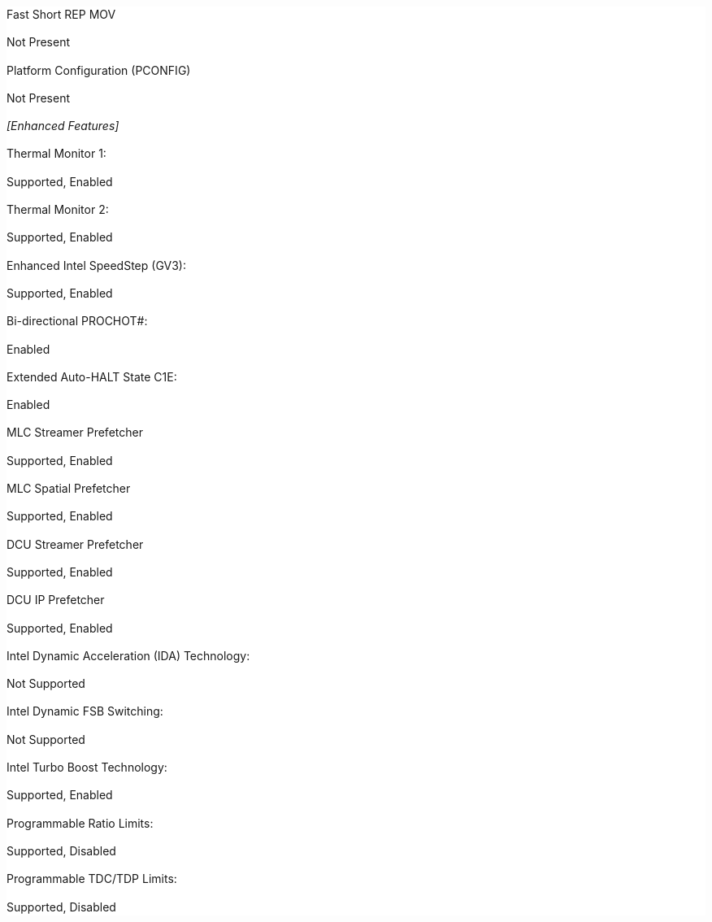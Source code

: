 Fast Short REP MOV

Not Present

Platform Configuration (PCONFIG)

Not Present

_\[Enhanced Features\]_

Thermal Monitor 1:

Supported, Enabled

Thermal Monitor 2:

Supported, Enabled

Enhanced Intel SpeedStep (GV3):

Supported, Enabled

Bi-directional PROCHOT#:

Enabled

Extended Auto-HALT State C1E:

Enabled

MLC Streamer Prefetcher

Supported, Enabled

MLC Spatial Prefetcher

Supported, Enabled

DCU Streamer Prefetcher

Supported, Enabled

DCU IP Prefetcher

Supported, Enabled

Intel Dynamic Acceleration (IDA) Technology:

Not Supported

Intel Dynamic FSB Switching:

Not Supported

Intel Turbo Boost Technology:

Supported, Enabled

Programmable Ratio Limits:

Supported, Disabled

Programmable TDC/TDP Limits:

Supported, Disabled
